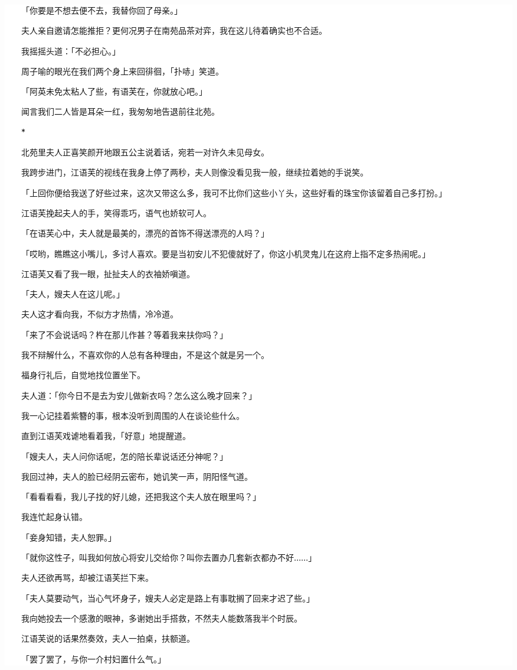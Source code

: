 &emsp;&emsp;「你要是不想去便不去，我替你回了母亲。」  
  
&emsp;&emsp;夫人亲自邀请怎能推拒？更何况男子在南苑品茶对弈，我在这儿待着确实也不合适。  
  
&emsp;&emsp;我摇摇头道：「不必担心。」  
  
&emsp;&emsp;周子喻的眼光在我们两个身上来回徘徊，「扑哧」笑道。  
  
&emsp;&emsp;「阿英未免太粘人了些，有语芙在，你就放心吧。」  
  
&emsp;&emsp;闻言我们二人皆是耳朵一红，我匆匆地告退前往北苑。  
  
&emsp;&emsp;*  
  
&emsp;&emsp;北苑里夫人正喜笑颜开地跟五公主说着话，宛若一对许久未见母女。  
  
&emsp;&emsp;我跨步进门，江语芙的视线在我身上停了两秒，夫人则像没看见我一般，继续拉着她的手说笑。  
  
&emsp;&emsp;「上回你便给我送了好些过来，这次又带这么多，我可不比你们这些小丫头，这些好看的珠宝你该留着自己多打扮。」  
  
&emsp;&emsp;江语芙挽起夫人的手，笑得乖巧，语气也娇软可人。  
  
&emsp;&emsp;「在语芙心中，夫人就是最美的，漂亮的首饰不得送漂亮的人吗？」  
  
&emsp;&emsp;「哎哟，瞧瞧这小嘴儿，多讨人喜欢。要是当初安儿不犯傻就好了，你这小机灵鬼儿在这府上指不定多热闹呢。」  
  
&emsp;&emsp;江语芙又看了我一眼，扯扯夫人的衣袖娇嗔道。  
  
&emsp;&emsp;「夫人，嫂夫人在这儿呢。」  
  
&emsp;&emsp;夫人这才看向我，不似方才热情，冷冷道。  
  
&emsp;&emsp;「来了不会说话吗？杵在那儿作甚？等着我来扶你吗？」  
  
&emsp;&emsp;我不辩解什么，不喜欢你的人总有各种理由，不是这个就是另一个。  
  
&emsp;&emsp;福身行礼后，自觉地找位置坐下。  
  
&emsp;&emsp;夫人道：「你今日不是去为安儿做新衣吗？怎么这么晚才回来？」  
  
&emsp;&emsp;我一心记挂着紫簪的事，根本没听到周围的人在谈论些什么。  
  
&emsp;&emsp;直到江语芙戏谑地看着我，「好意」地提醒道。  
  
&emsp;&emsp;「嫂夫人，夫人问你话呢，怎的陪长辈说话还分神呢？」  
  
&emsp;&emsp;我回过神，夫人的脸已经阴云密布，她讥笑一声，阴阳怪气道。  
  
&emsp;&emsp;「看看看看，我儿子找的好儿媳，还把我这个夫人放在眼里吗？」  
  
&emsp;&emsp;我连忙起身认错。  
  
&emsp;&emsp;「妾身知错，夫人恕罪。」  
  
&emsp;&emsp;「就你这性子，叫我如何放心将安儿交给你？叫你去置办几套新衣都办不好……」  
  
&emsp;&emsp;夫人还欲再骂，却被江语芙拦下来。  
  
&emsp;&emsp;「夫人莫要动气，当心气坏身子，嫂夫人必定是路上有事耽搁了回来才迟了些。」  
  
&emsp;&emsp;我向她投去一个感激的眼神，多谢她出手搭救，不然夫人能数落我半个时辰。  
  
&emsp;&emsp;江语芙说的话果然奏效，夫人一拍桌，扶额道。  
  
&emsp;&emsp;「罢了罢了，与你一介村妇置什么气。」  
  